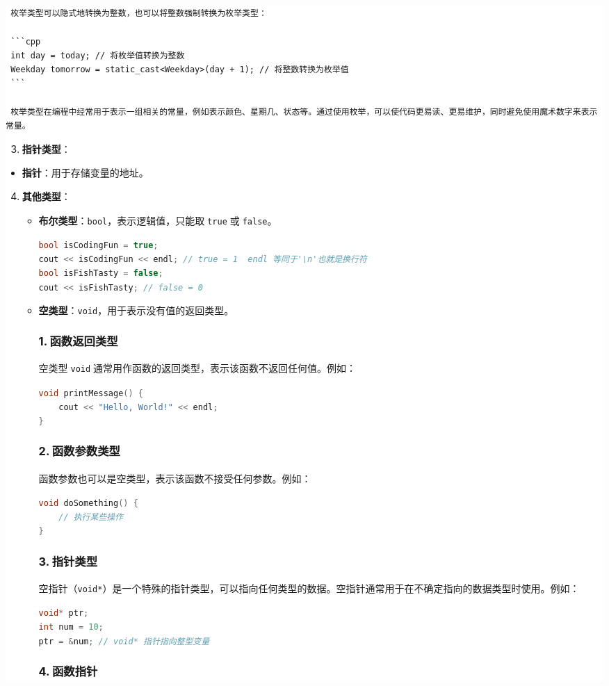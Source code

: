      枚举类型可以隐式地转换为整数，也可以将整数强制转换为枚举类型：
   
     ```cpp
     int day = today; // 将枚举值转换为整数
     Weekday tomorrow = static_cast<Weekday>(day + 1); // 将整数转换为枚举值
     ```
   
     枚举类型在编程中经常用于表示一组相关的常量，例如表示颜色、星期几、状态等。通过使用枚举，可以使代码更易读、更易维护，同时避免使用魔术数字来表示常量。
   
3. **指针类型**：
   
- **指针**：用于存储变量的地址。
   
4. **其他类型**：
   
   - **布尔类型**：`bool`，表示逻辑值，只能取 `true` 或 `false`。
   
     ```cpp
     bool isCodingFun = true;
     cout << isCodingFun << endl; // true = 1  endl 等同于'\n'也就是换行符 
     bool isFishTasty = false;
     cout << isFishTasty; // false = 0
     ```
   
   - **空类型**：`void`，用于表示没有值的返回类型。
   
     ### 1. 函数返回类型
   
     空类型 `void` 通常用作函数的返回类型，表示该函数不返回任何值。例如：
   
     ```cpp
     void printMessage() {
         cout << "Hello, World!" << endl;
     }
     ```
   
     ### 2. 函数参数类型
   
     函数参数也可以是空类型，表示该函数不接受任何参数。例如：
   
     ```cpp
     void doSomething() {
         // 执行某些操作
     }
     ```
   
     ### 3. 指针类型
   
     空指针（`void*`）是一个特殊的指针类型，可以指向任何类型的数据。空指针通常用于在不确定指向的数据类型时使用。例如：
   
     ```cpp
     void* ptr;
     int num = 10;
     ptr = &num; // void* 指针指向整型变量
     ```
   
     ### 4. 函数指针
   